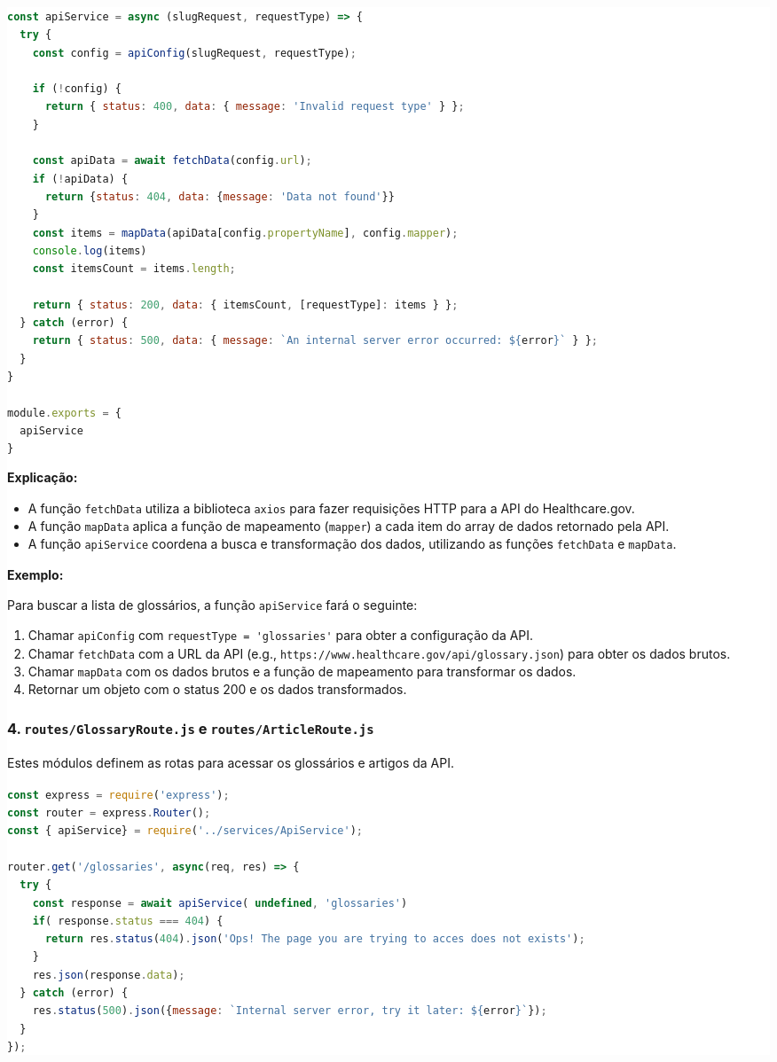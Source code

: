 ```javascript
const apiService = async (slugRequest, requestType) => {
  try {
    const config = apiConfig(slugRequest, requestType);

    if (!config) {
      return { status: 400, data: { message: 'Invalid request type' } };
    }

    const apiData = await fetchData(config.url);
    if (!apiData) {
      return {status: 404, data: {message: 'Data not found'}}
    }
    const items = mapData(apiData[config.propertyName], config.mapper);
    console.log(items)
    const itemsCount = items.length;

    return { status: 200, data: { itemsCount, [requestType]: items } };
  } catch (error) {
    return { status: 500, data: { message: `An internal server error occurred: ${error}` } };
  }
}

module.exports = {
  apiService
}
```

**Explicação:**

*   A função `fetchData` utiliza a biblioteca `axios` para fazer requisições HTTP para a API do Healthcare.gov.
*   A função `mapData` aplica a função de mapeamento (`mapper`) a cada item do array de dados retornado pela API.
*   A função `apiService` coordena a busca e transformação dos dados, utilizando as funções `fetchData` e `mapData`.

**Exemplo:**

Para buscar a lista de glossários, a função `apiService` fará o seguinte:

1.  Chamar `apiConfig` com `requestType = 'glossaries'` para obter a configuração da API.
2.  Chamar `fetchData` com a URL da API (e.g., `https://www.healthcare.gov/api/glossary.json`) para obter os dados brutos.
3.  Chamar `mapData` com os dados brutos e a função de mapeamento para transformar os dados.
4.  Retornar um objeto com o status 200 e os dados transformados.

### 4. `routes/GlossaryRoute.js` e `routes/ArticleRoute.js`

Estes módulos definem as rotas para acessar os glossários e artigos da API.

```javascript
const express = require('express');
const router = express.Router();
const { apiService} = require('../services/ApiService');

router.get('/glossaries', async(req, res) => {
  try {
    const response = await apiService( undefined, 'glossaries')
    if( response.status === 404) {
      return res.status(404).json('Ops! The page you are trying to acces does not exists');
    }
    res.json(response.data);
  } catch (error) {
    res.status(500).json({message: `Internal server error, try it later: ${error}`});
  }
});
```